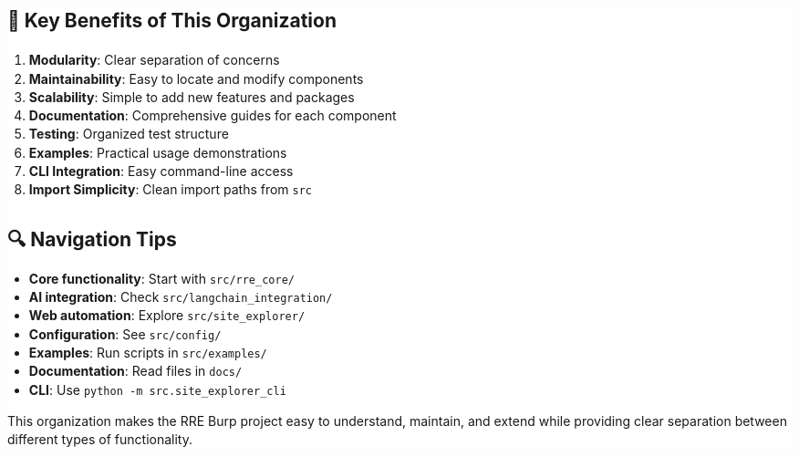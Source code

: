 ## 🎯 Key Benefits of This Organization

1. **Modularity**: Clear separation of concerns
2. **Maintainability**: Easy to locate and modify components
3. **Scalability**: Simple to add new features and packages
4. **Documentation**: Comprehensive guides for each component
5. **Testing**: Organized test structure
6. **Examples**: Practical usage demonstrations
7. **CLI Integration**: Easy command-line access
8. **Import Simplicity**: Clean import paths from `src`

## 🔍 Navigation Tips

- **Core functionality**: Start with `src/rre_core/`
- **AI integration**: Check `src/langchain_integration/`
- **Web automation**: Explore `src/site_explorer/`
- **Configuration**: See `src/config/`
- **Examples**: Run scripts in `src/examples/`
- **Documentation**: Read files in `docs/`
- **CLI**: Use `python -m src.site_explorer_cli`

This organization makes the RRE Burp project easy to understand, maintain, and extend while providing clear separation between different types of functionality. 
